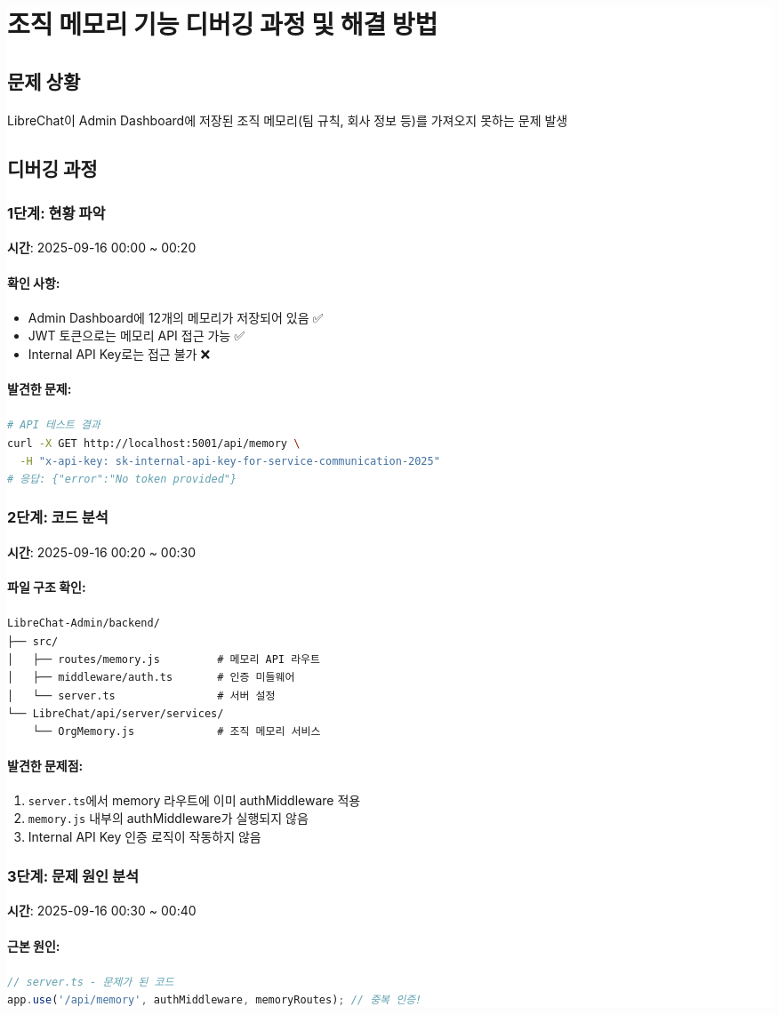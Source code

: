 # 조직 메모리 기능 디버깅 과정 및 해결 방법

## 문제 상황
LibreChat이 Admin Dashboard에 저장된 조직 메모리(팀 규칙, 회사 정보 등)를 가져오지 못하는 문제 발생

## 디버깅 과정

### 1단계: 현황 파악
**시간**: 2025-09-16 00:00 ~ 00:20

#### 확인 사항:
- Admin Dashboard에 12개의 메모리가 저장되어 있음 ✅
- JWT 토큰으로는 메모리 API 접근 가능 ✅
- Internal API Key로는 접근 불가 ❌

#### 발견한 문제:
```bash
# API 테스트 결과
curl -X GET http://localhost:5001/api/memory \
  -H "x-api-key: sk-internal-api-key-for-service-communication-2025"
# 응답: {"error":"No token provided"}
```

### 2단계: 코드 분석
**시간**: 2025-09-16 00:20 ~ 00:30

#### 파일 구조 확인:
```
LibreChat-Admin/backend/
├── src/
│   ├── routes/memory.js         # 메모리 API 라우트
│   ├── middleware/auth.ts       # 인증 미들웨어
│   └── server.ts                # 서버 설정
└── LibreChat/api/server/services/
    └── OrgMemory.js             # 조직 메모리 서비스
```

#### 발견한 문제점:
1. `server.ts`에서 memory 라우트에 이미 authMiddleware 적용
2. `memory.js` 내부의 authMiddleware가 실행되지 않음
3. Internal API Key 인증 로직이 작동하지 않음

### 3단계: 문제 원인 분석
**시간**: 2025-09-16 00:30 ~ 00:40

#### 근본 원인:
```typescript
// server.ts - 문제가 된 코드
app.use('/api/memory', authMiddleware, memoryRoutes); // 중복 인증!
```
